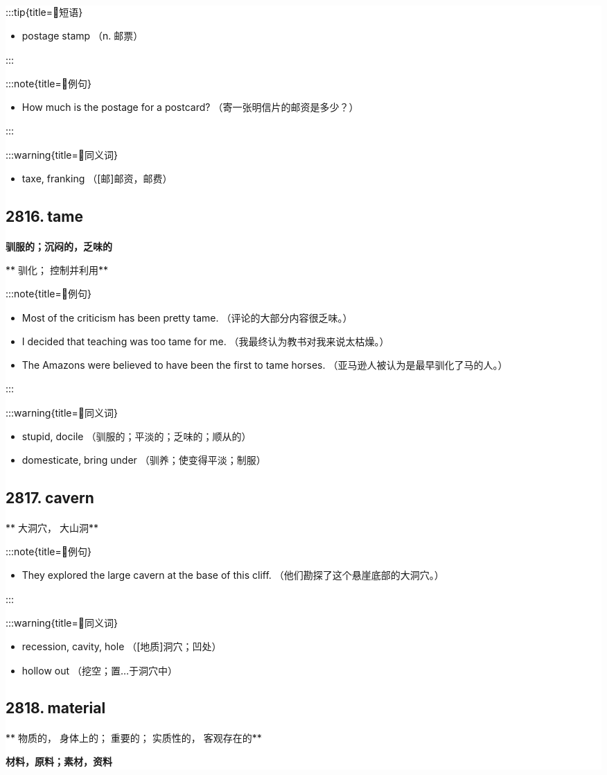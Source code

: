 :::tip{title=🤩短语}

- postage stamp （n. 邮票）

:::

:::note{title=🎤例句}

- How much is the postage for a postcard? （寄一张明信片的邮资是多少？）

:::

:::warning{title=🤔同义词}

- taxe, franking （[邮]邮资，邮费）


## 2816. tame

**驯服的；沉闷的，乏味的**

** 驯化； 控制并利用**

:::note{title=🎤例句}

- Most of the criticism has been pretty tame. （评论的大部分内容很乏味。）

- I decided that teaching was too tame for me. （我最终认为教书对我来说太枯燥。）

- The Amazons were believed to have been the first to tame horses. （亚马逊人被认为是最早驯化了马的人。）

:::

:::warning{title=🤔同义词}

- stupid, docile （驯服的；平淡的；乏味的；顺从的）

- domesticate, bring under （驯养；使变得平淡；制服）


## 2817. cavern

** 大洞穴， 大山洞**

:::note{title=🎤例句}

- They explored the large cavern at the base of this cliff. （他们勘探了这个悬崖底部的大洞穴。）

:::

:::warning{title=🤔同义词}

- recession, cavity, hole （[地质]洞穴；凹处）

- hollow out （挖空；置…于洞穴中）


## 2818. material

** 物质的， 身体上的； 重要的； 实质性的， 客观存在的**

**材料，原料；素材，资料**
